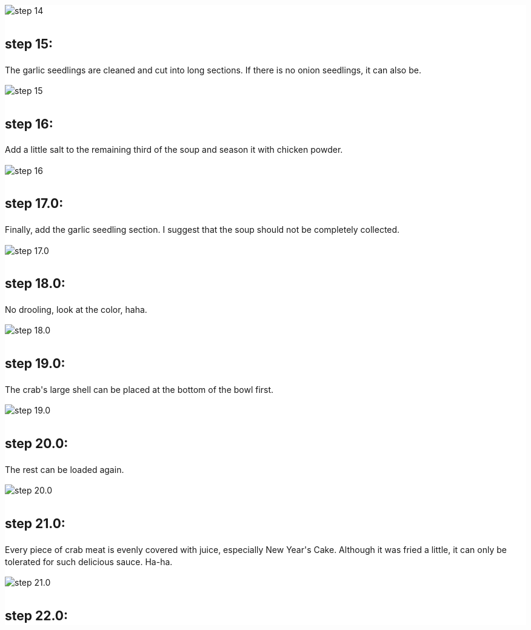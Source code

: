![step 14]({{site.baseurl}}/img/423668/14.jpg)

## step 15:

The garlic seedlings are cleaned and cut into long sections. If there is no onion seedlings, it can also be.

![step 15]({{site.baseurl}}/img/423668/15.jpg)

## step 16:

Add a little salt to the remaining third of the soup and season it with chicken powder.

![step 16]({{site.baseurl}}/img/423668/16.jpg)

## step 17.0:

Finally, add the garlic seedling section. I suggest that the soup should not be completely collected.

![step 17.0]({{site.baseurl}}/img/423668/17.jpg)

## step 18.0:

No drooling, look at the color, haha.

![step 18.0]({{site.baseurl}}/img/423668/18.jpg)

## step 19.0:

The crab's large shell can be placed at the bottom of the bowl first.

![step 19.0]({{site.baseurl}}/img/423668/19.jpg)

## step 20.0:

The rest can be loaded again.

![step 20.0]({{site.baseurl}}/img/423668/20.jpg)

## step 21.0:

Every piece of crab meat is evenly covered with juice, especially New Year's Cake. Although it was fried a little, it can only be tolerated for such delicious sauce. Ha-ha.

![step 21.0]({{site.baseurl}}/img/423668/21.jpg)

## step 22.0:
